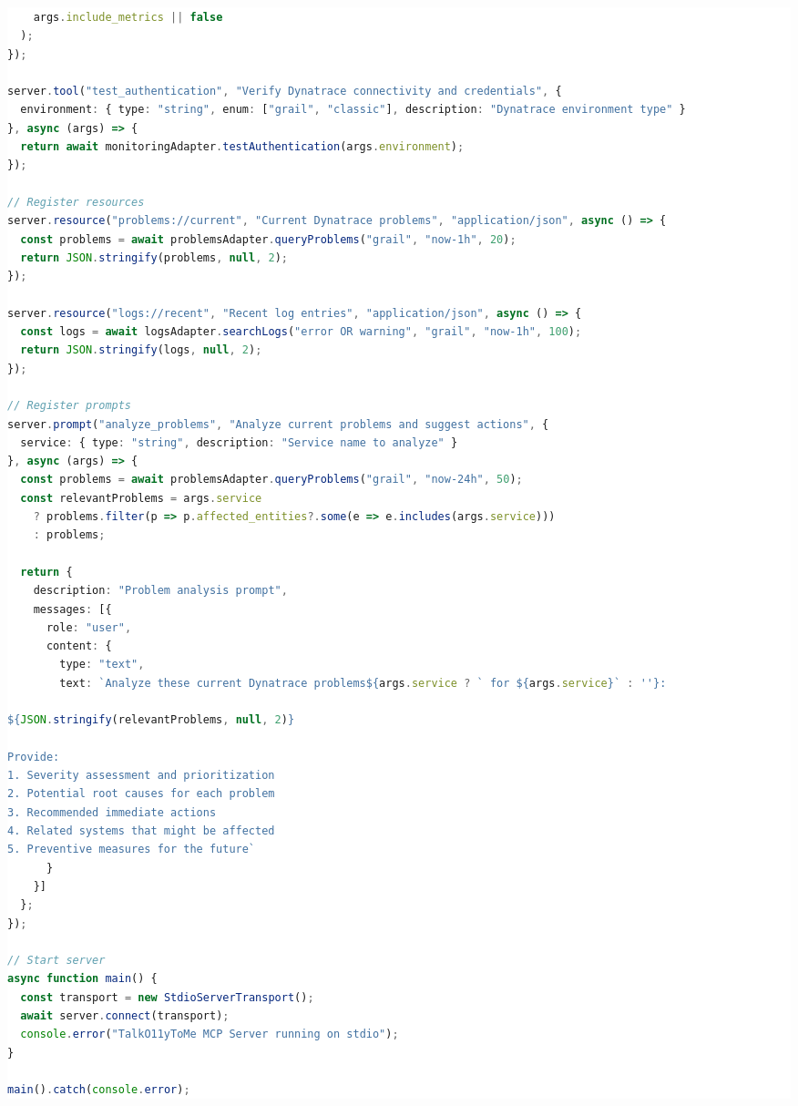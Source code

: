 ```typescript
    args.include_metrics || false
  );
});

server.tool("test_authentication", "Verify Dynatrace connectivity and credentials", {
  environment: { type: "string", enum: ["grail", "classic"], description: "Dynatrace environment type" }
}, async (args) => {
  return await monitoringAdapter.testAuthentication(args.environment);
});

// Register resources
server.resource("problems://current", "Current Dynatrace problems", "application/json", async () => {
  const problems = await problemsAdapter.queryProblems("grail", "now-1h", 20);
  return JSON.stringify(problems, null, 2);
});

server.resource("logs://recent", "Recent log entries", "application/json", async () => {
  const logs = await logsAdapter.searchLogs("error OR warning", "grail", "now-1h", 100);
  return JSON.stringify(logs, null, 2);
});

// Register prompts
server.prompt("analyze_problems", "Analyze current problems and suggest actions", {
  service: { type: "string", description: "Service name to analyze" }
}, async (args) => {
  const problems = await problemsAdapter.queryProblems("grail", "now-24h", 50);
  const relevantProblems = args.service 
    ? problems.filter(p => p.affected_entities?.some(e => e.includes(args.service)))
    : problems;

  return {
    description: "Problem analysis prompt",
    messages: [{
      role: "user",
      content: {
        type: "text",
        text: `Analyze these current Dynatrace problems${args.service ? ` for ${args.service}` : ''}:

${JSON.stringify(relevantProblems, null, 2)}

Provide:
1. Severity assessment and prioritization
2. Potential root causes for each problem
3. Recommended immediate actions
4. Related systems that might be affected
5. Preventive measures for the future`
      }
    }]
  };
});

// Start server
async function main() {
  const transport = new StdioServerTransport();
  await server.connect(transport);
  console.error("TalkO11yToMe MCP Server running on stdio");
}

main().catch(console.error);
```